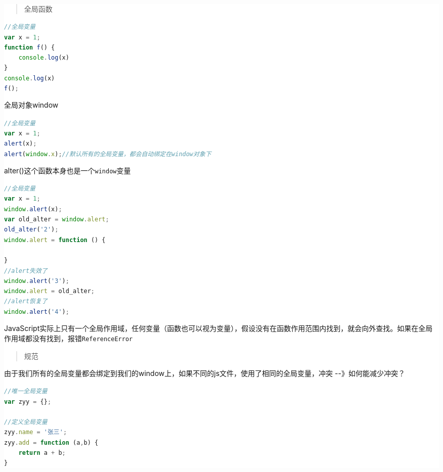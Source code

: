 

> 全局函数

```javascript
//全局变量
var x = 1;
function f() {
    console.log(x)
}
console.log(x)
f();
```

全局对象window

```javascript
//全局变量
var x = 1;
alert(x);
alert(window.x);//默认所有的全局变量，都会自动绑定在window对象下
```

alter()这个函数本身也是一个`window`变量

```javascript
//全局变量
var x = 1;
window.alert(x);
var old_alter = window.alert;
old_alter('2');
window.alert = function () {

}
//alert失效了
window.alert('3');
window.alert = old_alter;
//alert恢复了
window.alert('4');
```

JavaScript实际上只有一个全局作用域，任何变量（函数也可以视为变量），假设没有在函数作用范围内找到，就会向外查找。如果在全局作用域都没有找到，报错`ReferenceError`

> 规范

由于我们所有的全局变量都会绑定到我们的window上，如果不同的js文件，使用了相同的全局变量，冲突 --》如何能减少冲突？

```javascript
//唯一全局变量
var zyy = {};

//定义全局变量
zyy.name = '张三';
zyy.add = function (a,b) {
    return a + b;
}
```
